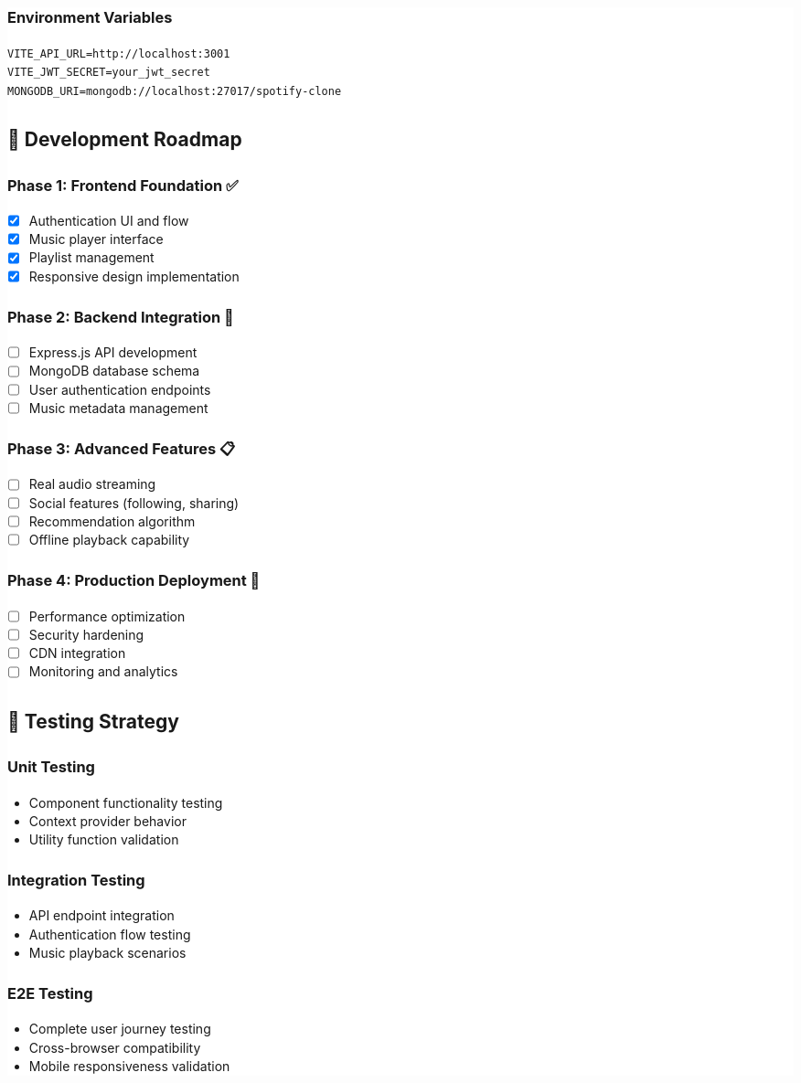 ### Environment Variables
```env
VITE_API_URL=http://localhost:3001
VITE_JWT_SECRET=your_jwt_secret
MONGODB_URI=mongodb://localhost:27017/spotify-clone
```

## 🎯 Development Roadmap

### Phase 1: Frontend Foundation ✅
- [x] Authentication UI and flow
- [x] Music player interface
- [x] Playlist management
- [x] Responsive design implementation

### Phase 2: Backend Integration 🔄
- [ ] Express.js API development
- [ ] MongoDB database schema
- [ ] User authentication endpoints
- [ ] Music metadata management

### Phase 3: Advanced Features 📋
- [ ] Real audio streaming
- [ ] Social features (following, sharing)
- [ ] Recommendation algorithm
- [ ] Offline playback capability

### Phase 4: Production Deployment 🚀
- [ ] Performance optimization
- [ ] Security hardening
- [ ] CDN integration
- [ ] Monitoring and analytics

## 🧪 Testing Strategy

### Unit Testing
- Component functionality testing
- Context provider behavior
- Utility function validation

### Integration Testing
- API endpoint integration
- Authentication flow testing
- Music playback scenarios

### E2E Testing
- Complete user journey testing
- Cross-browser compatibility
- Mobile responsiveness validation
